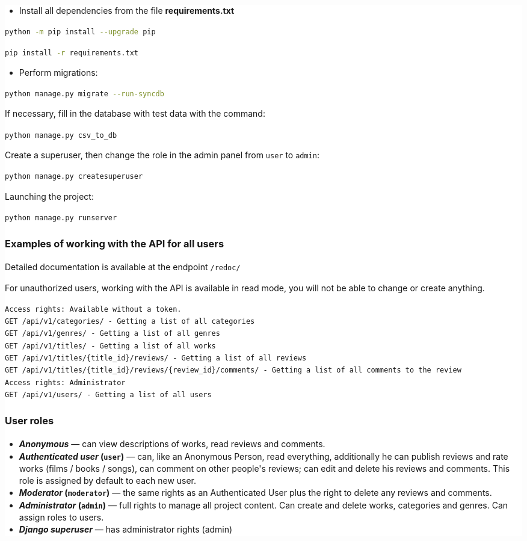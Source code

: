 - Install all dependencies from the file **requirements.txt**

```bash
python -m pip install --upgrade pip
```

```bash
pip install -r requirements.txt
```

- Perform migrations:

```bash
python manage.py migrate --run-syncdb
```

If necessary, fill in the database with test data with the command:

```bash
python manage.py csv_to_db
```

Create a superuser, then change the role in the admin panel from `user` to `admin`:

```bash
python manage.py createsuperuser
```

Launching the project:

```bash
python manage.py runserver
```

### Examples of working with the API for all users

Detailed documentation is available at the endpoint `/redoc/`

For unauthorized users, working with the API is available in read mode, you will not be able to change or create anything.

```
Access rights: Available without a token.
GET /api/v1/categories/ - Getting a list of all categories
GET /api/v1/genres/ - Getting a list of all genres
GET /api/v1/titles/ - Getting a list of all works
GET /api/v1/titles/{title_id}/reviews/ - Getting a list of all reviews
GET /api/v1/titles/{title_id}/reviews/{review_id}/comments/ - Getting a list of all comments to the review
Access rights: Administrator
GET /api/v1/users/ - Getting a list of all users
```

### User roles

- **_Anonymous_** — can view descriptions of works, read reviews and comments.
- **_Authenticated user_ (`user`)** — can, like an Anonymous Person, read everything, additionally he can publish reviews and rate works (films / books / songs), can comment on other people's reviews; can edit and delete his reviews and comments. This role is assigned by default to each new user.
- **_Moderator_ (`moderator`)** — the same rights as an Authenticated User plus the right to delete any reviews and comments.
- **_Administrator_ (`admin`)** — full rights to manage all project content. Can create and delete works, categories and genres. Can assign roles to users.
- **_Django superuser_** — has administrator rights (admin)
